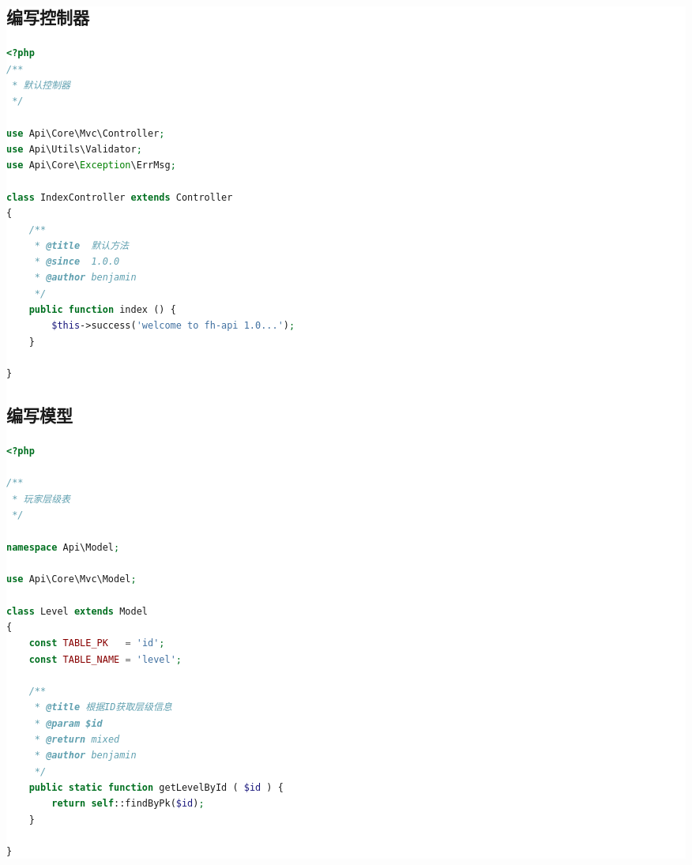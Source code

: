 ## 编写控制器

```php
<?php
/**
 * 默认控制器
 */

use Api\Core\Mvc\Controller;
use Api\Utils\Validator;
use Api\Core\Exception\ErrMsg;

class IndexController extends Controller
{
    /**
     * @title  默认方法
     * @since  1.0.0
     * @author benjamin
     */
    public function index () {
        $this->success('welcome to fh-api 1.0...');
    }

}
```

## 编写模型
```php
<?php

/**
 * 玩家层级表
 */

namespace Api\Model;

use Api\Core\Mvc\Model;

class Level extends Model
{
    const TABLE_PK   = 'id';
    const TABLE_NAME = 'level';

    /**
     * @title 根据ID获取层级信息
     * @param $id
     * @return mixed
     * @author benjamin
     */
    public static function getLevelById ( $id ) {
        return self::findByPk($id);
    }

}

```
